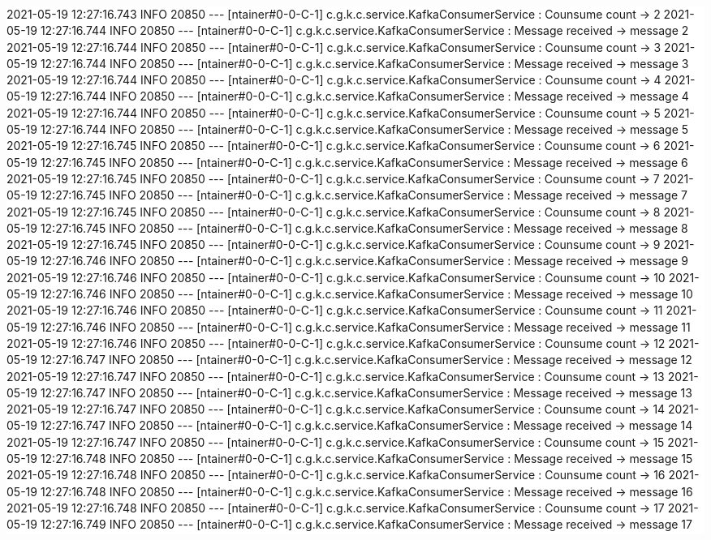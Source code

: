 2021-05-19 12:27:16.743  INFO 20850 --- [ntainer#0-0-C-1] c.g.k.c.service.KafkaConsumerService     : Counsume count -> 2
2021-05-19 12:27:16.744  INFO 20850 --- [ntainer#0-0-C-1] c.g.k.c.service.KafkaConsumerService     : Message received -> message 2
2021-05-19 12:27:16.744  INFO 20850 --- [ntainer#0-0-C-1] c.g.k.c.service.KafkaConsumerService     : Counsume count -> 3
2021-05-19 12:27:16.744  INFO 20850 --- [ntainer#0-0-C-1] c.g.k.c.service.KafkaConsumerService     : Message received -> message 3
2021-05-19 12:27:16.744  INFO 20850 --- [ntainer#0-0-C-1] c.g.k.c.service.KafkaConsumerService     : Counsume count -> 4
2021-05-19 12:27:16.744  INFO 20850 --- [ntainer#0-0-C-1] c.g.k.c.service.KafkaConsumerService     : Message received -> message 4
2021-05-19 12:27:16.744  INFO 20850 --- [ntainer#0-0-C-1] c.g.k.c.service.KafkaConsumerService     : Counsume count -> 5
2021-05-19 12:27:16.744  INFO 20850 --- [ntainer#0-0-C-1] c.g.k.c.service.KafkaConsumerService     : Message received -> message 5
2021-05-19 12:27:16.745  INFO 20850 --- [ntainer#0-0-C-1] c.g.k.c.service.KafkaConsumerService     : Counsume count -> 6
2021-05-19 12:27:16.745  INFO 20850 --- [ntainer#0-0-C-1] c.g.k.c.service.KafkaConsumerService     : Message received -> message 6
2021-05-19 12:27:16.745  INFO 20850 --- [ntainer#0-0-C-1] c.g.k.c.service.KafkaConsumerService     : Counsume count -> 7
2021-05-19 12:27:16.745  INFO 20850 --- [ntainer#0-0-C-1] c.g.k.c.service.KafkaConsumerService     : Message received -> message 7
2021-05-19 12:27:16.745  INFO 20850 --- [ntainer#0-0-C-1] c.g.k.c.service.KafkaConsumerService     : Counsume count -> 8
2021-05-19 12:27:16.745  INFO 20850 --- [ntainer#0-0-C-1] c.g.k.c.service.KafkaConsumerService     : Message received -> message 8
2021-05-19 12:27:16.745  INFO 20850 --- [ntainer#0-0-C-1] c.g.k.c.service.KafkaConsumerService     : Counsume count -> 9
2021-05-19 12:27:16.746  INFO 20850 --- [ntainer#0-0-C-1] c.g.k.c.service.KafkaConsumerService     : Message received -> message 9
2021-05-19 12:27:16.746  INFO 20850 --- [ntainer#0-0-C-1] c.g.k.c.service.KafkaConsumerService     : Counsume count -> 10
2021-05-19 12:27:16.746  INFO 20850 --- [ntainer#0-0-C-1] c.g.k.c.service.KafkaConsumerService     : Message received -> message 10
2021-05-19 12:27:16.746  INFO 20850 --- [ntainer#0-0-C-1] c.g.k.c.service.KafkaConsumerService     : Counsume count -> 11
2021-05-19 12:27:16.746  INFO 20850 --- [ntainer#0-0-C-1] c.g.k.c.service.KafkaConsumerService     : Message received -> message 11
2021-05-19 12:27:16.746  INFO 20850 --- [ntainer#0-0-C-1] c.g.k.c.service.KafkaConsumerService     : Counsume count -> 12
2021-05-19 12:27:16.747  INFO 20850 --- [ntainer#0-0-C-1] c.g.k.c.service.KafkaConsumerService     : Message received -> message 12
2021-05-19 12:27:16.747  INFO 20850 --- [ntainer#0-0-C-1] c.g.k.c.service.KafkaConsumerService     : Counsume count -> 13
2021-05-19 12:27:16.747  INFO 20850 --- [ntainer#0-0-C-1] c.g.k.c.service.KafkaConsumerService     : Message received -> message 13
2021-05-19 12:27:16.747  INFO 20850 --- [ntainer#0-0-C-1] c.g.k.c.service.KafkaConsumerService     : Counsume count -> 14
2021-05-19 12:27:16.747  INFO 20850 --- [ntainer#0-0-C-1] c.g.k.c.service.KafkaConsumerService     : Message received -> message 14
2021-05-19 12:27:16.747  INFO 20850 --- [ntainer#0-0-C-1] c.g.k.c.service.KafkaConsumerService     : Counsume count -> 15
2021-05-19 12:27:16.748  INFO 20850 --- [ntainer#0-0-C-1] c.g.k.c.service.KafkaConsumerService     : Message received -> message 15
2021-05-19 12:27:16.748  INFO 20850 --- [ntainer#0-0-C-1] c.g.k.c.service.KafkaConsumerService     : Counsume count -> 16
2021-05-19 12:27:16.748  INFO 20850 --- [ntainer#0-0-C-1] c.g.k.c.service.KafkaConsumerService     : Message received -> message 16
2021-05-19 12:27:16.748  INFO 20850 --- [ntainer#0-0-C-1] c.g.k.c.service.KafkaConsumerService     : Counsume count -> 17
2021-05-19 12:27:16.749  INFO 20850 --- [ntainer#0-0-C-1] c.g.k.c.service.KafkaConsumerService     : Message received -> message 17